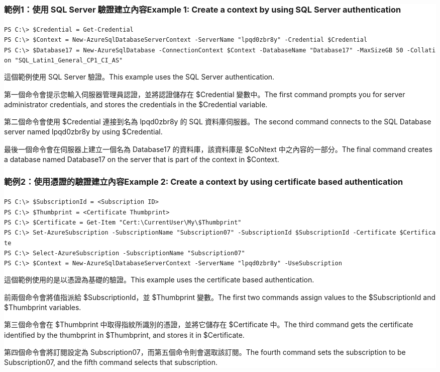 ### <span data-ttu-id="25b79-120">範例1：使用 SQL Server 驗證建立內容</span><span class="sxs-lookup"><span data-stu-id="25b79-120">Example 1: Create a context by using SQL Server authentication</span></span>
```
PS C:\> $Credential = Get-Credential
PS C:\> $Context = New-AzureSqlDatabaseServerContext -ServerName "lpqd0zbr8y" -Credential $Credential
PS C:\> $Database17 = New-AzureSqlDatabase -ConnectionContext $Context -DatabaseName "Database17" -MaxSizeGB 50 -Collation "SQL_Latin1_General_CP1_CI_AS"
```

<span data-ttu-id="25b79-121">這個範例使用 SQL Server 驗證。</span><span class="sxs-lookup"><span data-stu-id="25b79-121">This example uses the SQL Server authentication.</span></span>

<span data-ttu-id="25b79-122">第一個命令會提示您輸入伺服器管理員認證，並將認證儲存在 $Credential 變數中。</span><span class="sxs-lookup"><span data-stu-id="25b79-122">The first command prompts you for server administrator credentials, and stores the credentials in the $Credential variable.</span></span>

<span data-ttu-id="25b79-123">第二個命令會使用 $Credential 連接到名為 lpqd0zbr8y 的 SQL 資料庫伺服器。</span><span class="sxs-lookup"><span data-stu-id="25b79-123">The second command connects to the SQL Database server named lpqd0zbr8y by using $Credential.</span></span>

<span data-ttu-id="25b79-124">最後一個命令會在伺服器上建立一個名為 Database17 的資料庫，該資料庫是 $CoNtext 中之內容的一部分。</span><span class="sxs-lookup"><span data-stu-id="25b79-124">The final command creates a database named Database17 on the server that is part of the context in $Context.</span></span>

### <span data-ttu-id="25b79-125">範例2：使用憑證的驗證建立內容</span><span class="sxs-lookup"><span data-stu-id="25b79-125">Example 2: Create a context by using certificate based authentication</span></span>
```
PS C:\> $SubscriptionId = <Subscription ID>
PS C:\> $Thumbprint = <Certificate Thumbprint>
PS C:\> $Certificate = Get-Item "Cert:\CurrentUser\My\$Thumbprint"
PS C:\> Set-AzureSubscription -SubscriptionName "Subscription07" -SubscriptionId $SubscriptionId -Certificate $Certificate
PS C:\> Select-AzureSubscription -SubscriptionName "Subscription07"
PS C:\> $Context = New-AzureSqlDatabaseServerContext -ServerName "lpqd0zbr8y" -UseSubscription
```

<span data-ttu-id="25b79-126">這個範例使用的是以憑證為基礎的驗證。</span><span class="sxs-lookup"><span data-stu-id="25b79-126">This example uses the certificate based authentication.</span></span>

<span data-ttu-id="25b79-127">前兩個命令會將值指派給 $SubscriptionId，並 $Thumbprint 變數。</span><span class="sxs-lookup"><span data-stu-id="25b79-127">The first two commands assign values to the $SubscriptionId and $Thumbprint variables.</span></span>

<span data-ttu-id="25b79-128">第三個命令會在 $Thumbprint 中取得指紋所識別的憑證，並將它儲存在 $Certificate 中。</span><span class="sxs-lookup"><span data-stu-id="25b79-128">The third command gets the certificate identified by the thumbprint in $Thumbprint, and stores it in $Certificate.</span></span>

<span data-ttu-id="25b79-129">第四個命令會將訂閱設定為 Subscription07，而第五個命令則會選取該訂閱。</span><span class="sxs-lookup"><span data-stu-id="25b79-129">The fourth command sets the subscription to be Subscription07, and the fifth command selects that subscription.</span></span>

